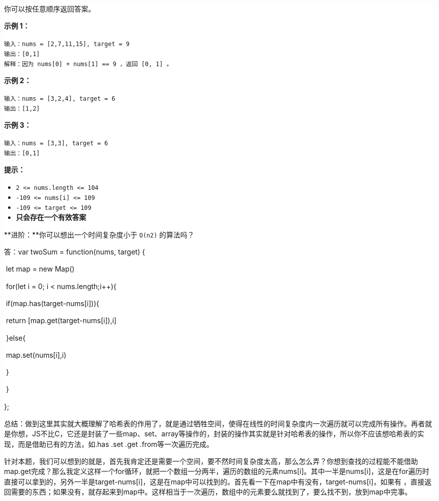 你可以按任意顺序返回答案。

 

**示例 1：**

```
输入：nums = [2,7,11,15], target = 9
输出：[0,1]
解释：因为 nums[0] + nums[1] == 9 ，返回 [0, 1] 。
```

**示例 2：**

```
输入：nums = [3,2,4], target = 6
输出：[1,2]
```

**示例 3：**

```
输入：nums = [3,3], target = 6
输出：[0,1]
```

 

**提示：**

- `2 <= nums.length <= 104`
- `-109 <= nums[i] <= 109`
- `-109 <= target <= 109`
- **只会存在一个有效答案**



**进阶：**你可以想出一个时间复杂度小于 `O(n2)` 的算法吗？

答：var twoSum = function(nums, target) {

​    let map = new Map()

​    for(let i = 0; i < nums.length;i++){

​        if(map.has(target-nums[i])){

​            return [map.get(target-nums[i]),i]

​        }else{

​            map.set(nums[i],i)

​        }

​    }

};

总结：做到这里其实就大概理解了哈希表的作用了，就是通过牺牲空间，使得在线性的时间复杂度内一次遍历就可以完成所有操作。再者就是你想，JS不比C，它还是封装了一些map、set、array等操作的，封装的操作其实就是针对哈希表的操作，所以你不应该想哈希表的实现，而是借助已有的方法，如.has .set .get .from等一次遍历完成。

针对本题，我们可以想到的就是，首先我肯定还是需要一个空间，要不然时间复杂度太高，那么怎么弄？你想到查找的过程能不能借助map.get完成？那么我定义这样一个for循环，就把一个数组一分两半，遍历的数组的元素nums[i]。其中一半是nums[i]，这是在for遍历时直接可以拿到的，另外一半是target-nums[i]，这是在map中可以找到的。首先看一下在map中有没有，target-nums[i]，如果有 ，直接返回需要的东西；如果没有，就存起来到map中。这样相当于一次遍历，数组中的元素要么就找到了，要么找不到，放到map中完事。
